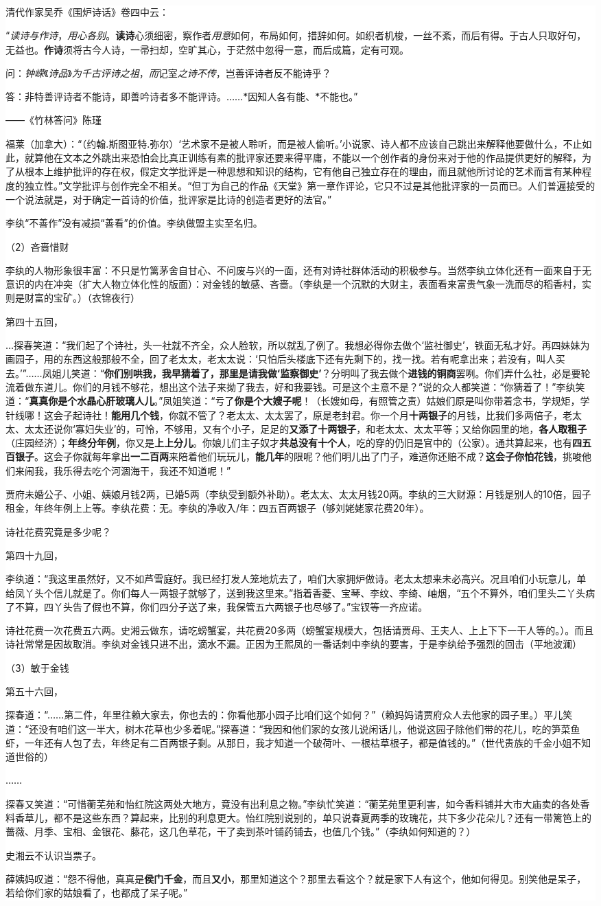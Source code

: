 清代作家吴乔《围炉诗话》卷四中云：

“*读诗与作诗*，*用心各别*。**读诗**心须细密，察作者*用意*如何，布局如何，措辞如何。如织者机梭，一丝不紊，而后有得。于古人只取好句，无益也。**作诗**须将古今人诗，一帚扫却，空旷其心，于茫然中忽得一意，而后成篇，定有可观。

问：*钟嵘*《*诗品*》*为千古评诗之祖*，*而*记室*之诗不传*，岂善评诗者反不能诗乎？

答：非特善评诗者不能诗，即善吟诗者多不能评诗。……*因知人各有能、*不能也。”

——《竹林答问》陈瑾

福莱（加拿大）：“（约翰.斯图亚特.弥尔）‘艺术家不是被人聆听，而是被人偷听。’小说家、诗人都不应该自己跳出来解释他要做什么，不止如此，就算他在文本之外跳出来恐怕会比真正训练有素的批评家还要来得平庸，不能以一个创作者的身份来对于他的作品提供更好的解释，为了从根本上维护批评的存在权，假定文学批评是一种思想和知识的结构，它有他自己独立存在的理由，而且就他所讨论的艺术而言有某种程度的独立性。”文学批评与创作完全不相关。“但丁为自己的作品《天堂》第一章作评论，它只不过是其他批评家的一员而已。人们普遍接受的一个说法就是，对于确定一首诗的价值，批评家是比诗的创造者更好的法官。”

李纨“不善作”没有减损“善看”的价值。李纨做盟主实至名归。

（2）吝啬惜财

李纨的人物形象很丰富：不只是竹篱茅舍自甘心、不问废与兴的一面，还有对诗社群体活动的积极参与。当然李纨立体化还有一面来自于无意识的内在冲突（扩大人物立体化性的版面）：对金钱的敏感、吝啬。（李纨是一个沉默的大财主，表面看来富贵气象一洗而尽的稻香村，实则是财富的宝矿。）（衣锦夜行）

第四十五回，

…探春笑道：“我们起了个诗社，头一社就不齐全，众人脸软，所以就乱了例了。我想必得你去做个‘监社御史’，铁面无私才好。再四妹妹为画园子，用的东西这般那般不全，回了老太太，老太太说：‘只怕后头楼底下还有先剩下的，找一找。若有呢拿出来；若没有，叫人买去。’”……凤姐儿笑道：“**你们别哄我，我早猜着了，那里是请我做‘监察御史’**？分明叫了我去做个**进钱的铜商**罢咧。你们弄什么社，必是要轮流着做东道儿。你们的月钱不够花，想出这个法子来拗了我去，好和我要钱。可是这个主意不是？”说的众人都笑道：“你猜着了！”李纨笑道：“**真真你是个水晶心肝玻璃人儿**。”凤姐笑道：“亏了**你是个大嫂子呢**！（长嫂如母，有照管之责）姑娘们原是叫你带着念书，学规矩，学针线哪！这会子起诗社！**能用几个钱**，你就不管了？老太太、太太罢了，原是老封君。你一个月**十两银子**的月钱，比我们多两倍子，老太太、太太还说你‘寡妇失业’的，可怜，不够用，又有个小子，足足的**又添了十两银子**，和老太太、太太平等；又给你园里的地，**各人取租子**（庄园经济）；**年终分年例**，你又是**上上分儿**。你娘儿们主子奴才**共总没有十个人**，吃的穿的仍旧是官中的（公家）。通共算起来，也有**四五百银子**。这会子你就每年拿出**一二百两**来陪着他们玩玩儿，**能几年**的限呢？他们明儿出了门子，难道你还赔不成？**这会子你怕花钱**，挑唆他们来闹我，我乐得去吃个河涸海干，我还不知道呢！”

贾府未婚公子、小姐、姨娘月钱2两，已婚5两（李纨受到额外补助）。老太太、太太月钱20两。李纨的三大财源：月钱是别人的10倍，园子租金，年终年例上上等。李纨花费：无。李纨的净收入/年：四五百两银子（够刘姥姥家花费20年）。

诗社花费究竟是多少呢？

第四十九回，

李纨道：“我这里虽然好，又不如芦雪庭好。我已经打发人笼地炕去了，咱们大家拥炉做诗。老太太想来未必高兴。况且咱们小玩意儿，单给凤丫头个信儿就是了。你们每人一两银子就够了，送到我这里来。”指着香菱、宝琴、李纹、李绮、岫烟，“五个不算外，咱们里头二丫头病了不算，四丫头告了假也不算，你们四分子送了来，我保管五六两银子也尽够了。”宝钗等一齐应诺。

诗社花费一次花费五六两。史湘云做东，请吃螃蟹宴，共花费20多两（螃蟹宴规模大，包括请贾母、王夫人、上上下下一干人等的。）。而且诗社常常是因故取消。李纨对金钱只进不出，滴水不漏。正因为王熙凤的一番话刺中李纨的要害，于是李纨给予强烈的回击（平地波澜）

（3）敏于金钱

 第五十六回，

探春道：“……第二件，年里往赖大家去，你也去的：你看他那小园子比咱们这个如何？”（赖妈妈请贾府众人去他家的园子里。）平儿笑道：“还没有咱们这一半大，树木花草也少多着呢。”探春道：“我因和他们家的女孩儿说闲话儿，他说这园子除他们带的花儿，吃的笋菜鱼虾，一年还有人包了去，年终足有二百两银子剩。从那日，我才知道一个破荷叶、一根枯草根子，都是值钱的。”（世代贵族的千金小姐不知道世俗的）

……

探春又笑道：“可惜蘅芜苑和怡红院这两处大地方，竟没有出利息之物。”李纨忙笑道：“蘅芜苑里更利害，如今香料铺并大市大庙卖的各处香料香草儿，都不是这些东西？算起来，比别的利息更大。怡红院别说别的，单只说春夏两季的玫瑰花，共下多少花朵儿？还有一带篱笆上的蔷薇、月季、宝相、金银花、藤花，这几色草花，干了卖到茶叶铺药铺去，也值几个钱。”（李纨如何知道的？）

史湘云不认识当票子。

薛姨妈叹道：“怨不得他，真真是**侯门千金**，而且**又小**，那里知道这个？那里去看这个？就是家下人有这个，他如何得见。别笑他是呆子，若给你们家的姑娘看了，也都成了呆子呢。”

